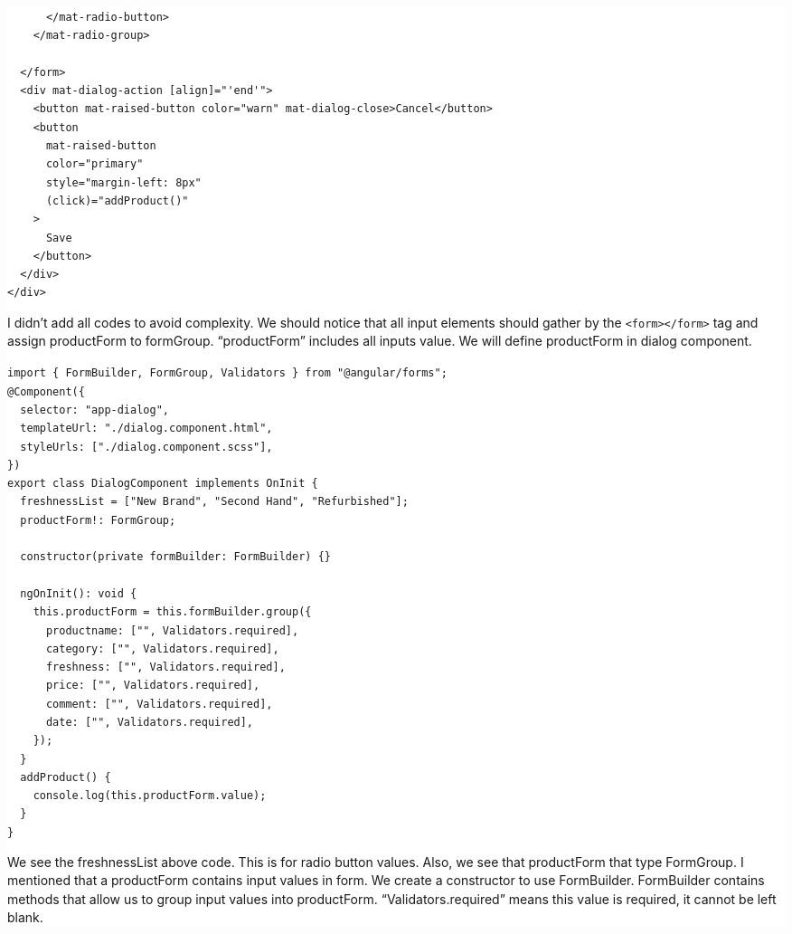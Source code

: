 ```tsx
      </mat-radio-button>
    </mat-radio-group>

  </form>
  <div mat-dialog-action [align]="'end'">
    <button mat-raised-button color="warn" mat-dialog-close>Cancel</button>
    <button
      mat-raised-button
      color="primary"
      style="margin-left: 8px"
      (click)="addProduct()"
    >
      Save
    </button>
  </div>
</div>
```

I didn’t add all codes to avoid complexity. We should notice that all input elements should gather by the `<form></form>` tag and assign productForm to formGroup. “productForm” includes all inputs value. We will define productForm in dialog component.

```tsx
import { FormBuilder, FormGroup, Validators } from "@angular/forms";
@Component({
  selector: "app-dialog",
  templateUrl: "./dialog.component.html",
  styleUrls: ["./dialog.component.scss"],
})
export class DialogComponent implements OnInit {
  freshnessList = ["New Brand", "Second Hand", "Refurbished"];
  productForm!: FormGroup;

  constructor(private formBuilder: FormBuilder) {}

  ngOnInit(): void {
    this.productForm = this.formBuilder.group({
      productname: ["", Validators.required],
      category: ["", Validators.required],
      freshness: ["", Validators.required],
      price: ["", Validators.required],
      comment: ["", Validators.required],
      date: ["", Validators.required],
    });
  }
  addProduct() {
    console.log(this.productForm.value);
  }
}
```

We see the freshnessList above code. This is for radio button values. Also, we see that productForm that type FormGroup. I mentioned that a productForm contains input values in form. We create a constructor to use FormBuilder. FormBuilder contains methods that allow us to group input values into productForm. “Validators.required” means this value is required, it cannot be left blank.
